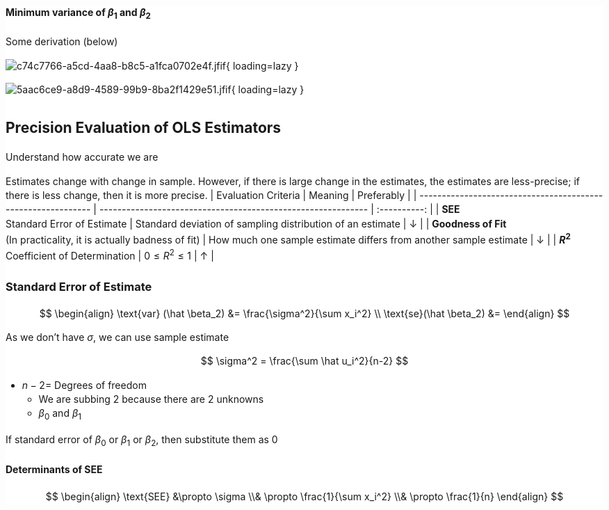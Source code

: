 #### Minimum variance of $\beta_1$ and $\beta_2$

Some derivation (below)

![c74c7766-a5cd-4aa8-b8c5-a1fca0702e4f.jfif](assets/c74c7766-a5cd-4aa8-b8c5-a1fca0702e4f.jfif){ loading=lazy }

![5aac6ce9-a8d9-4589-99b9-8ba2f1429e51.jfif](assets/5aac6ce9-a8d9-4589-99b9-8ba2f1429e51.jfif){ loading=lazy }

## Precision Evaluation of OLS Estimators

Understand how accurate we are

Estimates change with change in sample. However, if there is large change in the estimates, the estimates are less-precise; if there is less change, then it is more precise.
| Evaluation Criteria                                  | Meaning                                            |  Preferably  |
| ------------------------------------------------------------ | ------------------------------------------------------------ | :----------: |
| **SEE**<br />Standard Error of Estimate                  | Standard deviation of sampling distribution of an estimate   | $\downarrow$ |
| **Goodness of Fit**<br />(In practicality, it is actually badness of fit) | How much one sample estimate differs from another sample estimate | $\downarrow$ |
| **$R^2$**<br />Coefficient of Determination               | $0 \le R^2 \le 1$                                    |  $\uparrow$  |

### Standard Error of Estimate

$$
\begin{align}
\text{var} (\hat \beta_2)
&= \frac{\sigma^2}{\sum x_i^2} \\
\text{se}(\hat \beta_2)
&= 
\end{align}
$$

As we don’t have $\sigma$, we can use sample estimate

$$
\sigma^2 = \frac{\sum \hat u_i^2}{n-2}
$$

- $n - 2 =$ Degrees of freedom
    - We are subbing $2$ because there are 2 unknowns
    - $\beta_0$ and $\beta_1$

If standard error of $\beta_0$ or $\beta_1$ or $\beta_2$, then substitute them as 0

#### Determinants of SEE

$$
\begin{align}
\text{SEE}
&\propto \sigma \\& \propto \frac{1}{\sum x_i^2} \\& \propto \frac{1}{n}
\end{align}
$$
